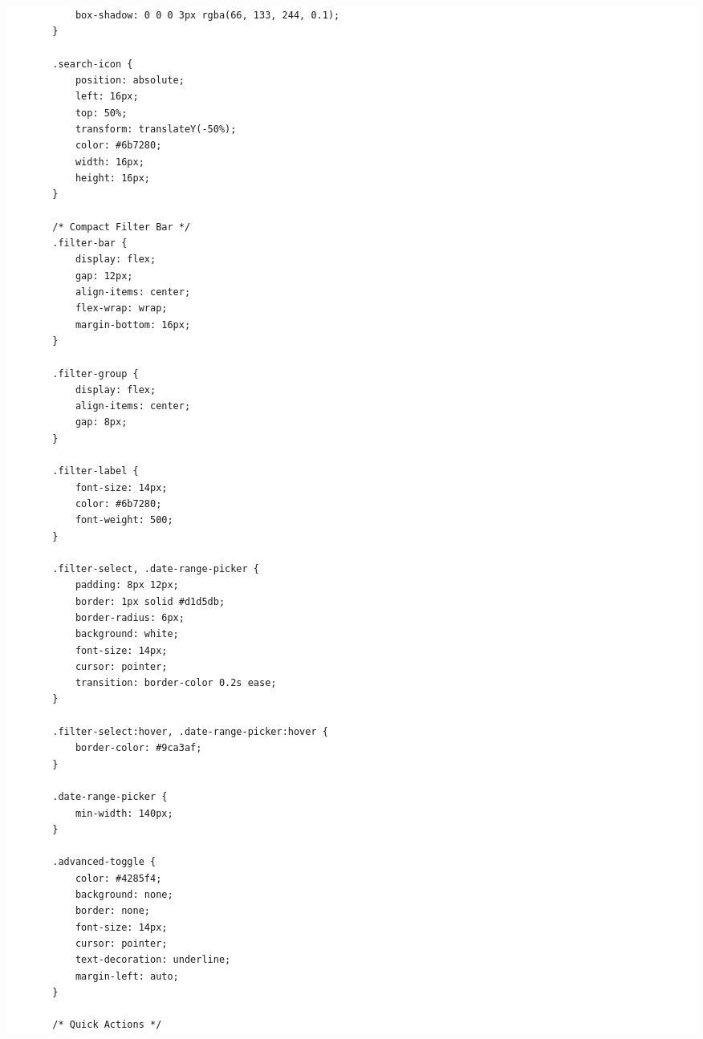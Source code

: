 ```html
            box-shadow: 0 0 0 3px rgba(66, 133, 244, 0.1);
        }

        .search-icon {
            position: absolute;
            left: 16px;
            top: 50%;
            transform: translateY(-50%);
            color: #6b7280;
            width: 16px;
            height: 16px;
        }

        /* Compact Filter Bar */
        .filter-bar {
            display: flex;
            gap: 12px;
            align-items: center;
            flex-wrap: wrap;
            margin-bottom: 16px;
        }

        .filter-group {
            display: flex;
            align-items: center;
            gap: 8px;
        }

        .filter-label {
            font-size: 14px;
            color: #6b7280;
            font-weight: 500;
        }

        .filter-select, .date-range-picker {
            padding: 8px 12px;
            border: 1px solid #d1d5db;
            border-radius: 6px;
            background: white;
            font-size: 14px;
            cursor: pointer;
            transition: border-color 0.2s ease;
        }

        .filter-select:hover, .date-range-picker:hover {
            border-color: #9ca3af;
        }

        .date-range-picker {
            min-width: 140px;
        }

        .advanced-toggle {
            color: #4285f4;
            background: none;
            border: none;
            font-size: 14px;
            cursor: pointer;
            text-decoration: underline;
            margin-left: auto;
        }

        /* Quick Actions */
```